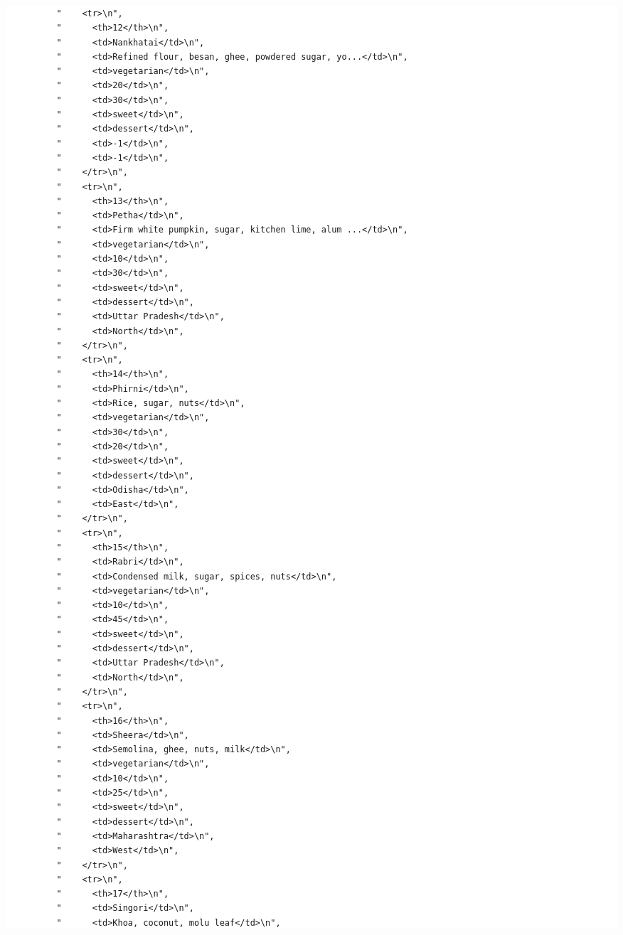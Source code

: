              "    <tr>\n",
              "      <th>12</th>\n",
              "      <td>Nankhatai</td>\n",
              "      <td>Refined flour, besan, ghee, powdered sugar, yo...</td>\n",
              "      <td>vegetarian</td>\n",
              "      <td>20</td>\n",
              "      <td>30</td>\n",
              "      <td>sweet</td>\n",
              "      <td>dessert</td>\n",
              "      <td>-1</td>\n",
              "      <td>-1</td>\n",
              "    </tr>\n",
              "    <tr>\n",
              "      <th>13</th>\n",
              "      <td>Petha</td>\n",
              "      <td>Firm white pumpkin, sugar, kitchen lime, alum ...</td>\n",
              "      <td>vegetarian</td>\n",
              "      <td>10</td>\n",
              "      <td>30</td>\n",
              "      <td>sweet</td>\n",
              "      <td>dessert</td>\n",
              "      <td>Uttar Pradesh</td>\n",
              "      <td>North</td>\n",
              "    </tr>\n",
              "    <tr>\n",
              "      <th>14</th>\n",
              "      <td>Phirni</td>\n",
              "      <td>Rice, sugar, nuts</td>\n",
              "      <td>vegetarian</td>\n",
              "      <td>30</td>\n",
              "      <td>20</td>\n",
              "      <td>sweet</td>\n",
              "      <td>dessert</td>\n",
              "      <td>Odisha</td>\n",
              "      <td>East</td>\n",
              "    </tr>\n",
              "    <tr>\n",
              "      <th>15</th>\n",
              "      <td>Rabri</td>\n",
              "      <td>Condensed milk, sugar, spices, nuts</td>\n",
              "      <td>vegetarian</td>\n",
              "      <td>10</td>\n",
              "      <td>45</td>\n",
              "      <td>sweet</td>\n",
              "      <td>dessert</td>\n",
              "      <td>Uttar Pradesh</td>\n",
              "      <td>North</td>\n",
              "    </tr>\n",
              "    <tr>\n",
              "      <th>16</th>\n",
              "      <td>Sheera</td>\n",
              "      <td>Semolina, ghee, nuts, milk</td>\n",
              "      <td>vegetarian</td>\n",
              "      <td>10</td>\n",
              "      <td>25</td>\n",
              "      <td>sweet</td>\n",
              "      <td>dessert</td>\n",
              "      <td>Maharashtra</td>\n",
              "      <td>West</td>\n",
              "    </tr>\n",
              "    <tr>\n",
              "      <th>17</th>\n",
              "      <td>Singori</td>\n",
              "      <td>Khoa, coconut, molu leaf</td>\n",
